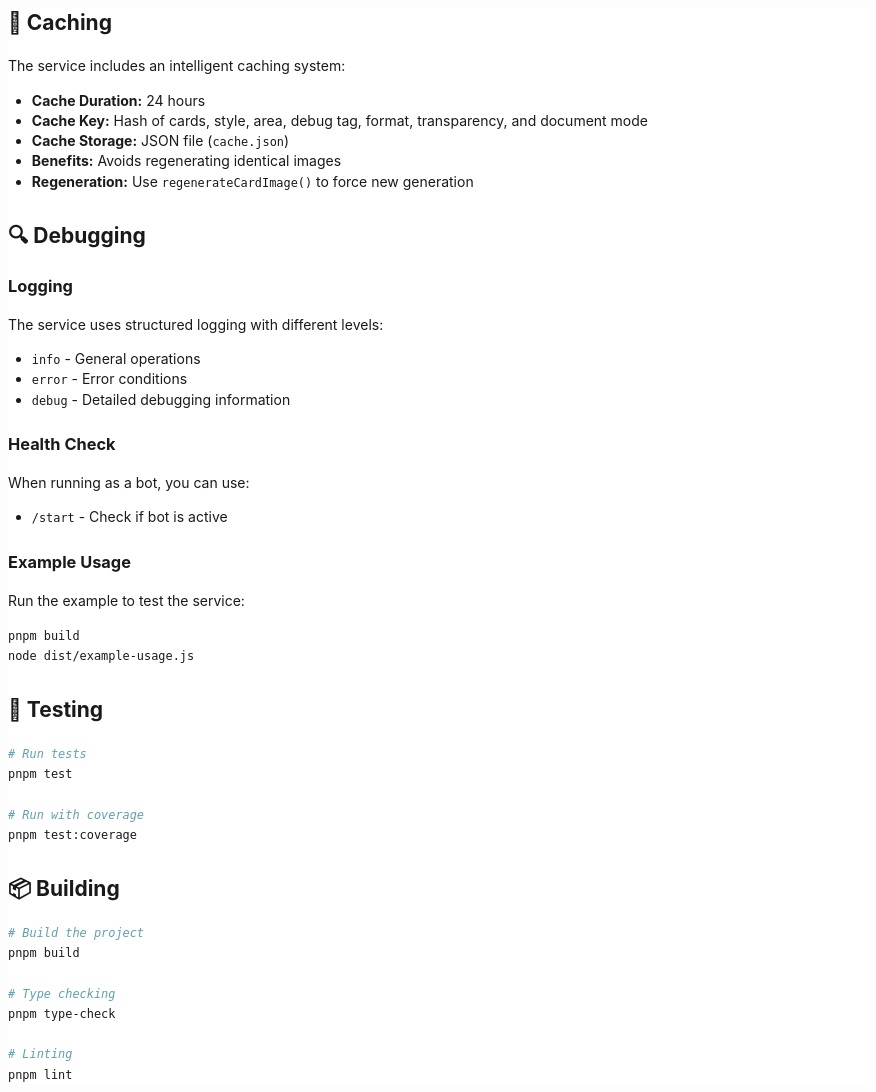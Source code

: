 ## 💾 Caching

The service includes an intelligent caching system:

- **Cache Duration:** 24 hours
- **Cache Key:** Hash of cards, style, area, debug tag, format, transparency, and document mode
- **Cache Storage:** JSON file (`cache.json`)
- **Benefits:** Avoids regenerating identical images
- **Regeneration:** Use `regenerateCardImage()` to force new generation

## 🔍 Debugging

### Logging
The service uses structured logging with different levels:
- `info` - General operations
- `error` - Error conditions
- `debug` - Detailed debugging information

### Health Check
When running as a bot, you can use:
- `/start` - Check if bot is active

### Example Usage
Run the example to test the service:
```bash
pnpm build
node dist/example-usage.js
```

## 🧪 Testing

```bash
# Run tests
pnpm test

# Run with coverage
pnpm test:coverage
```

## 📦 Building

```bash
# Build the project
pnpm build

# Type checking
pnpm type-check

# Linting
pnpm lint
```
